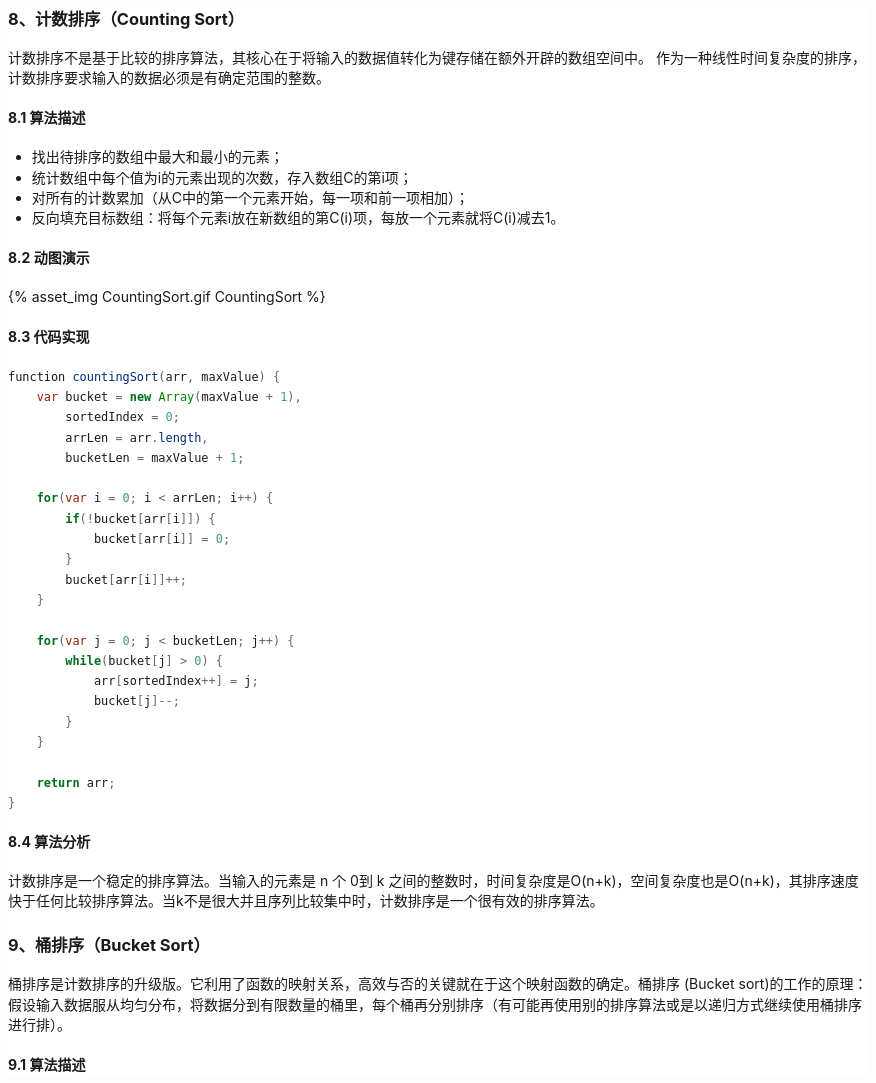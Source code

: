 ### 8、计数排序（Counting Sort）

计数排序不是基于比较的排序算法，其核心在于将输入的数据值转化为键存储在额外开辟的数组空间中。 作为一种线性时间复杂度的排序，计数排序要求输入的数据必须是有确定范围的整数。

#### 8.1 算法描述

- 找出待排序的数组中最大和最小的元素；
- 统计数组中每个值为i的元素出现的次数，存入数组C的第i项；
- 对所有的计数累加（从C中的第一个元素开始，每一项和前一项相加）；
- 反向填充目标数组：将每个元素i放在新数组的第C(i)项，每放一个元素就将C(i)减去1。

#### 8.2 动图演示

{% asset_img CountingSort.gif CountingSort %}

#### 8.3 代码实现

```java
function countingSort(arr, maxValue) {
    var bucket = new Array(maxValue + 1),
        sortedIndex = 0;
        arrLen = arr.length,
        bucketLen = maxValue + 1;
 
    for(var i = 0; i < arrLen; i++) {
        if(!bucket[arr[i]]) {
            bucket[arr[i]] = 0;
        }
        bucket[arr[i]]++;
    }
 
    for(var j = 0; j < bucketLen; j++) {
        while(bucket[j] > 0) {
            arr[sortedIndex++] = j;
            bucket[j]--;
        }
    }
 
    return arr;
}
```

#### 8.4 算法分析

计数排序是一个稳定的排序算法。当输入的元素是 n 个 0到 k 之间的整数时，时间复杂度是O(n+k)，空间复杂度也是O(n+k)，其排序速度快于任何比较排序算法。当k不是很大并且序列比较集中时，计数排序是一个很有效的排序算法。

### 9、桶排序（Bucket Sort）

桶排序是计数排序的升级版。它利用了函数的映射关系，高效与否的关键就在于这个映射函数的确定。桶排序 (Bucket sort)的工作的原理：假设输入数据服从均匀分布，将数据分到有限数量的桶里，每个桶再分别排序（有可能再使用别的排序算法或是以递归方式继续使用桶排序进行排）。

#### 9.1 算法描述
